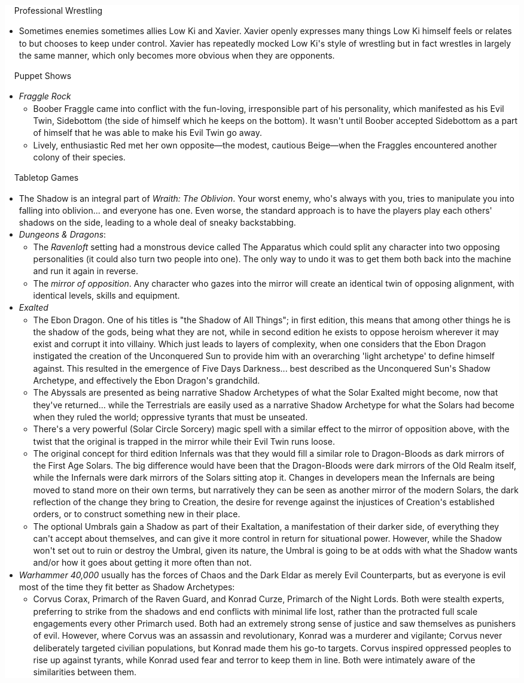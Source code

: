     Professional Wrestling 

-   Sometimes enemies sometimes allies Low Ki and Xavier. Xavier openly expresses many things Low Ki himself feels or relates to but chooses to keep under control. Xavier has repeatedly mocked Low Ki's style of wrestling but in fact wrestles in largely the same manner, which only becomes more obvious when they are opponents.

    Puppet Shows 

-   _Fraggle Rock_
    -   Boober Fraggle came into conflict with the fun-loving, irresponsible part of his personality, which manifested as his Evil Twin, Sidebottom (the side of himself which he keeps on the bottom). It wasn't until Boober accepted Sidebottom as a part of himself that he was able to make his Evil Twin go away.
    -   Lively, enthusiastic Red met her own opposite—the modest, cautious Beige—when the Fraggles encountered another colony of their species.

    Tabletop Games 

-   The Shadow is an integral part of _Wraith: The Oblivion_. Your worst enemy, who's always with you, tries to manipulate you into falling into oblivion... and everyone has one. Even worse, the standard approach is to have the players play each others' shadows on the side, leading to a whole deal of sneaky backstabbing.
-   _Dungeons & Dragons_:
    -   The _Ravenloft_ setting had a monstrous device called The Apparatus which could split any character into two opposing personalities (it could also turn two people into one). The only way to undo it was to get them both back into the machine and run it again in reverse.
    -   The _mirror of opposition_. Any character who gazes into the mirror will create an identical twin of opposing alignment, with identical levels, skills and equipment.
-   _Exalted_
    -   The Ebon Dragon. One of his titles is "the Shadow of All Things"; in first edition, this means that among other things he is the shadow of the gods, being what they are not, while in second edition he exists to oppose heroism wherever it may exist and corrupt it into villainy. Which just leads to layers of complexity, when one considers that the Ebon Dragon instigated the creation of the Unconquered Sun to provide him with an overarching 'light archetype' to define himself against. This resulted in the emergence of Five Days Darkness... best described as the Unconquered Sun's Shadow Archetype, and effectively the Ebon Dragon's grandchild.
    -   The Abyssals are presented as being narrative Shadow Archetypes of what the Solar Exalted might become, now that they've returned... while the Terrestrials are easily used as a narrative Shadow Archetype for what the Solars had become when they ruled the world; oppressive tyrants that must be unseated.
    -   There's a very powerful (Solar Circle Sorcery) magic spell with a similar effect to the mirror of opposition above, with the twist that the original is trapped in the mirror while their Evil Twin runs loose.
    -   The original concept for third edition Infernals was that they would fill a similar role to Dragon-Bloods as dark mirrors of the First Age Solars. The big difference would have been that the Dragon-Bloods were dark mirrors of the Old Realm itself, while the Infernals were dark mirrors of the Solars sitting atop it. Changes in developers mean the Infernals are being moved to stand more on their own terms, but narratively they can be seen as another mirror of the modern Solars, the dark reflection of the change they bring to Creation, the desire for revenge against the injustices of Creation's established orders, or to construct something new in their place.
    -   The optional Umbrals gain a Shadow as part of their Exaltation, a manifestation of their darker side, of everything they can't accept about themselves, and can give it more control in return for situational power. However, while the Shadow won't set out to ruin or destroy the Umbral, given its nature, the Umbral is going to be at odds with what the Shadow wants and/or how it goes about getting it more often than not.
-   _Warhammer 40,000_ usually has the forces of Chaos and the Dark Eldar as merely Evil Counterparts, but as everyone is evil most of the time they fit better as Shadow Archetypes:
    -   Corvus Corax, Primarch of the Raven Guard, and Konrad Curze, Primarch of the Night Lords. Both were stealth experts, preferring to strike from the shadows and end conflicts with minimal life lost, rather than the protracted full scale engagements every other Primarch used. Both had an extremely strong sense of justice and saw themselves as punishers of evil. However, where Corvus was an assassin and revolutionary, Konrad was a murderer and vigilante; Corvus never deliberately targeted civilian populations, but Konrad made them his go-to targets. Corvus inspired oppressed peoples to rise up against tyrants, while Konrad used fear and terror to keep them in line. Both were intimately aware of the similarities between them.